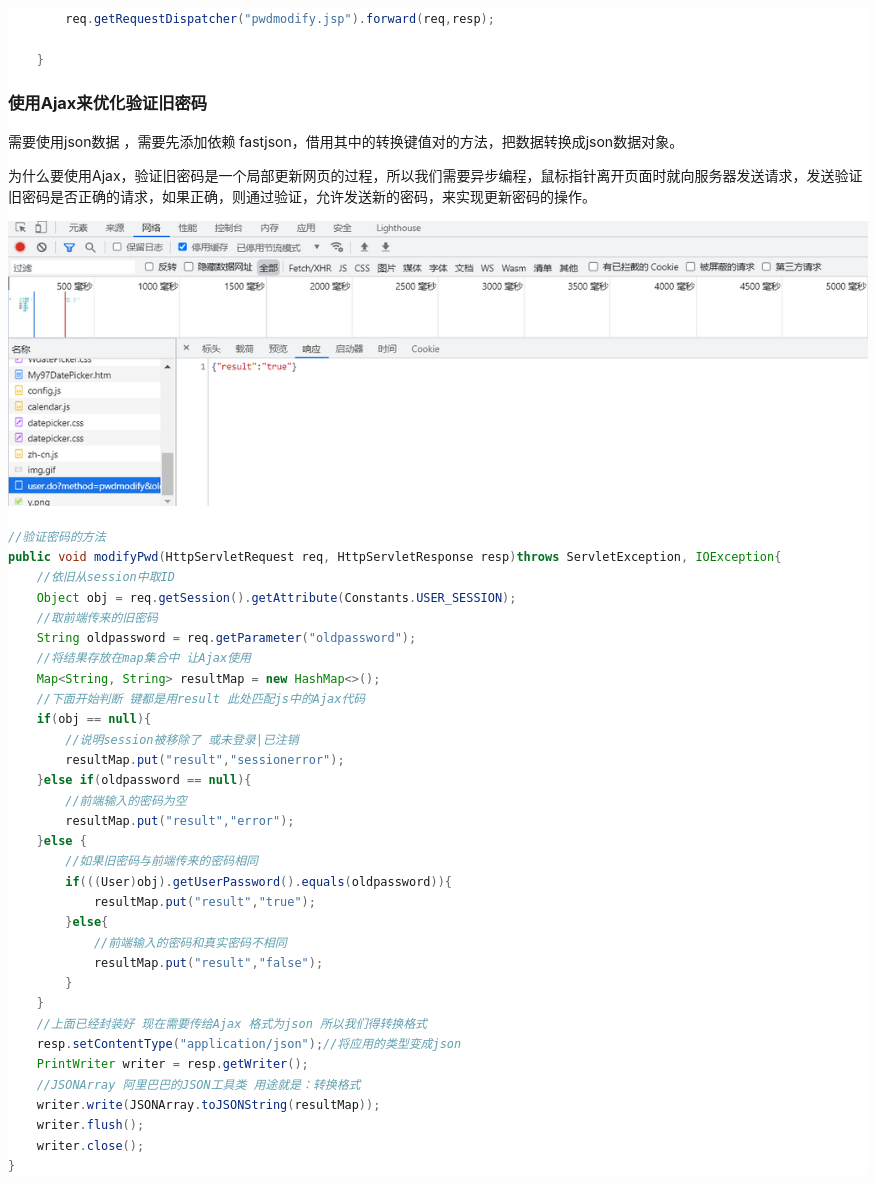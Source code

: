 ```java
        req.getRequestDispatcher("pwdmodify.jsp").forward(req,resp);

    }
```

### 使用Ajax来优化验证旧密码

需要使用json数据 ，需要先添加依赖 fastjson，借用其中的转换键值对的方法，把数据转换成json数据对象。

为什么要使用Ajax，验证旧密码是一个局部更新网页的过程，所以我们需要异步编程，鼠标指针离开页面时就向服务器发送请求，发送验证旧密码是否正确的请求，如果正确，则通过验证，允许发送新的密码，来实现更新密码的操作。

![image-20220314204618595](image-20220314204618595.png)

```java
//验证密码的方法
public void modifyPwd(HttpServletRequest req, HttpServletResponse resp)throws ServletException, IOException{
    //依旧从session中取ID
    Object obj = req.getSession().getAttribute(Constants.USER_SESSION);
    //取前端传来的旧密码
    String oldpassword = req.getParameter("oldpassword");
    //将结果存放在map集合中 让Ajax使用
    Map<String, String> resultMap = new HashMap<>();
    //下面开始判断 键都是用result 此处匹配js中的Ajax代码
    if(obj == null){
        //说明session被移除了 或未登录|已注销
        resultMap.put("result","sessionerror");
    }else if(oldpassword == null){
        //前端输入的密码为空
        resultMap.put("result","error");
    }else {
        //如果旧密码与前端传来的密码相同
        if(((User)obj).getUserPassword().equals(oldpassword)){
            resultMap.put("result","true");
        }else{
            //前端输入的密码和真实密码不相同
            resultMap.put("result","false");
        }
    }
    //上面已经封装好 现在需要传给Ajax 格式为json 所以我们得转换格式
    resp.setContentType("application/json");//将应用的类型变成json
    PrintWriter writer = resp.getWriter();
    //JSONArray 阿里巴巴的JSON工具类 用途就是：转换格式
    writer.write(JSONArray.toJSONString(resultMap));
    writer.flush();
    writer.close();
}
```
